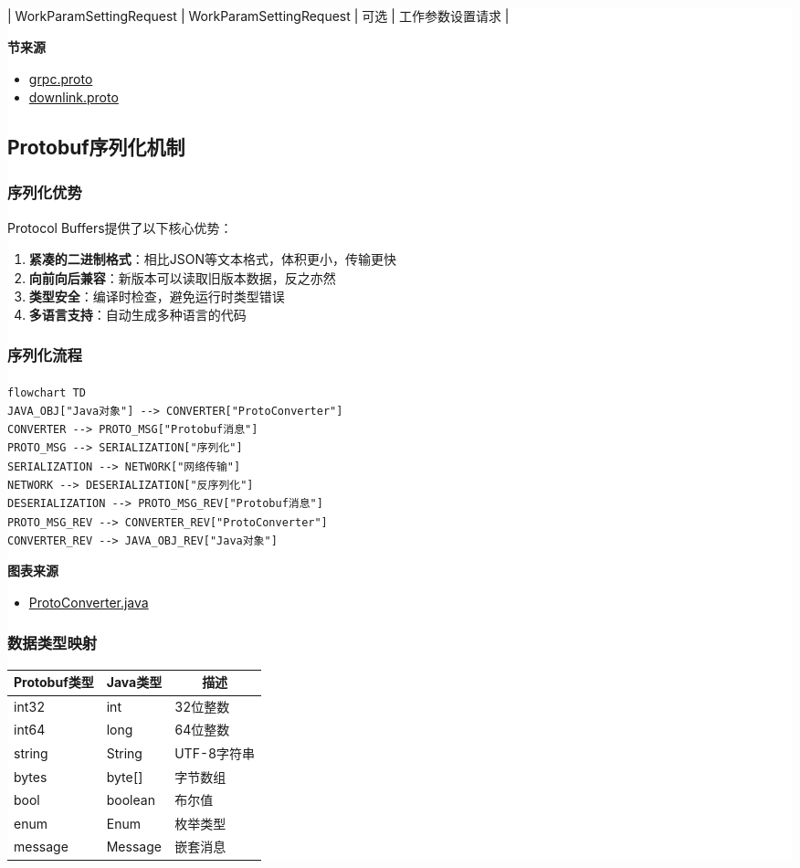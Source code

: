 | WorkParamSettingRequest         | WorkParamSettingRequest         | 可选 | 工作参数设置请求  |

**节来源**

- [grpc.proto](file://jcpp-infrastructure-proto/src/main/proto/grpc.proto#L15-L57)
- [downlink.proto](file://jcpp-infrastructure-proto/src/main/proto/downlink.proto#L10-L282)

## Protobuf序列化机制

### 序列化优势

Protocol Buffers提供了以下核心优势：

1. **紧凑的二进制格式**：相比JSON等文本格式，体积更小，传输更快
2. **向前向后兼容**：新版本可以读取旧版本数据，反之亦然
3. **类型安全**：编译时检查，避免运行时类型错误
4. **多语言支持**：自动生成多种语言的代码

### 序列化流程

```mermaid
flowchart TD
JAVA_OBJ["Java对象"] --> CONVERTER["ProtoConverter"]
CONVERTER --> PROTO_MSG["Protobuf消息"]
PROTO_MSG --> SERIALIZATION["序列化"]
SERIALIZATION --> NETWORK["网络传输"]
NETWORK --> DESERIALIZATION["反序列化"]
DESERIALIZATION --> PROTO_MSG_REV["Protobuf消息"]
PROTO_MSG_REV --> CONVERTER_REV["ProtoConverter"]
CONVERTER_REV --> JAVA_OBJ_REV["Java对象"]
```

**图表来源**

- [ProtoConverter.java](file://jcpp-infrastructure-proto/src/main/java/sanbing/jcpp/infrastructure/proto/ProtoConverter.java#L20-L141)

### 数据类型映射

| Protobuf类型 | Java类型  | 描述       |
|------------|---------|----------|
| int32      | int     | 32位整数    |
| int64      | long    | 64位整数    |
| string     | String  | UTF-8字符串 |
| bytes      | byte[]  | 字节数组     |
| bool       | boolean | 布尔值      |
| enum       | Enum    | 枚举类型     |
| message    | Message | 嵌套消息     |
